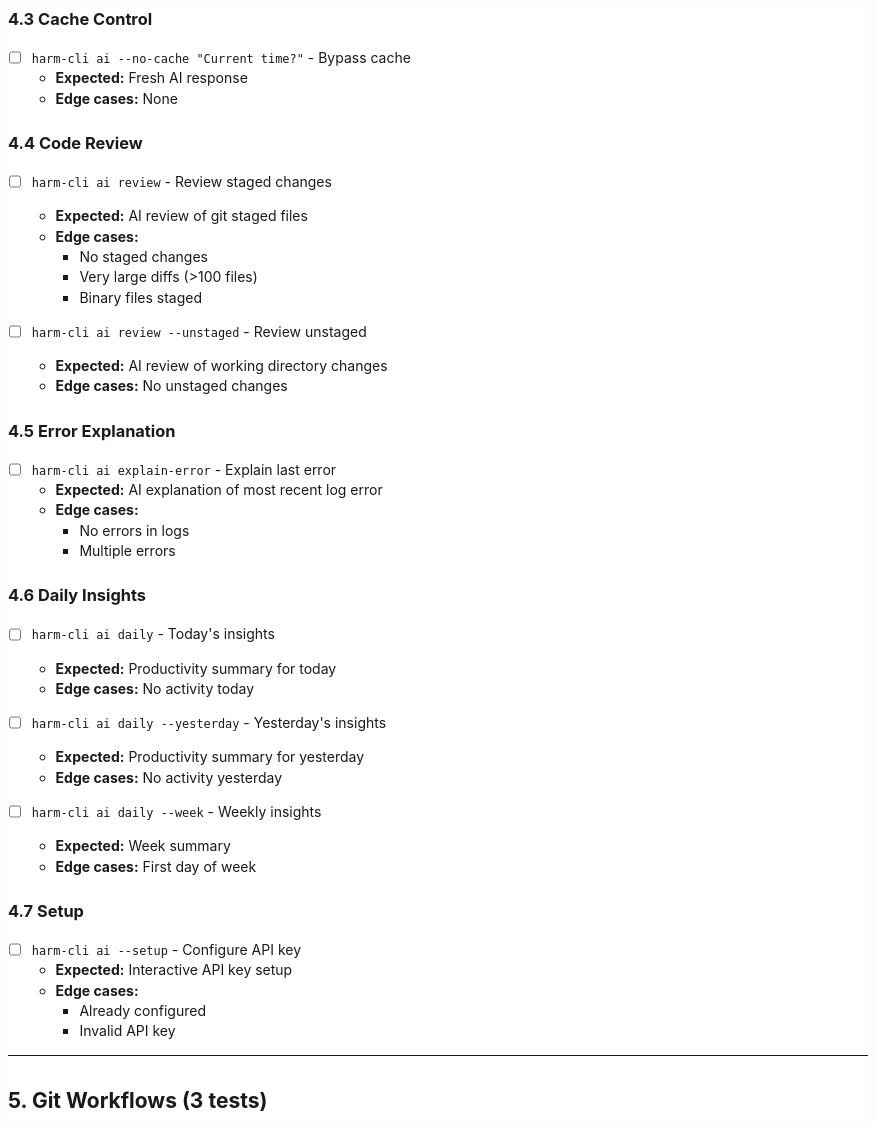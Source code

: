 ### 4.3 Cache Control

- [ ] `harm-cli ai --no-cache "Current time?"` - Bypass cache
  - **Expected:** Fresh AI response
  - **Edge cases:** None

### 4.4 Code Review

- [ ] `harm-cli ai review` - Review staged changes
  - **Expected:** AI review of git staged files
  - **Edge cases:**
    - No staged changes
    - Very large diffs (>100 files)
    - Binary files staged

- [ ] `harm-cli ai review --unstaged` - Review unstaged
  - **Expected:** AI review of working directory changes
  - **Edge cases:** No unstaged changes

### 4.5 Error Explanation

- [ ] `harm-cli ai explain-error` - Explain last error
  - **Expected:** AI explanation of most recent log error
  - **Edge cases:**
    - No errors in logs
    - Multiple errors

### 4.6 Daily Insights

- [ ] `harm-cli ai daily` - Today's insights
  - **Expected:** Productivity summary for today
  - **Edge cases:** No activity today

- [ ] `harm-cli ai daily --yesterday` - Yesterday's insights
  - **Expected:** Productivity summary for yesterday
  - **Edge cases:** No activity yesterday

- [ ] `harm-cli ai daily --week` - Weekly insights
  - **Expected:** Week summary
  - **Edge cases:** First day of week

### 4.7 Setup

- [ ] `harm-cli ai --setup` - Configure API key
  - **Expected:** Interactive API key setup
  - **Edge cases:**
    - Already configured
    - Invalid API key

---

## 5. Git Workflows (3 tests)
